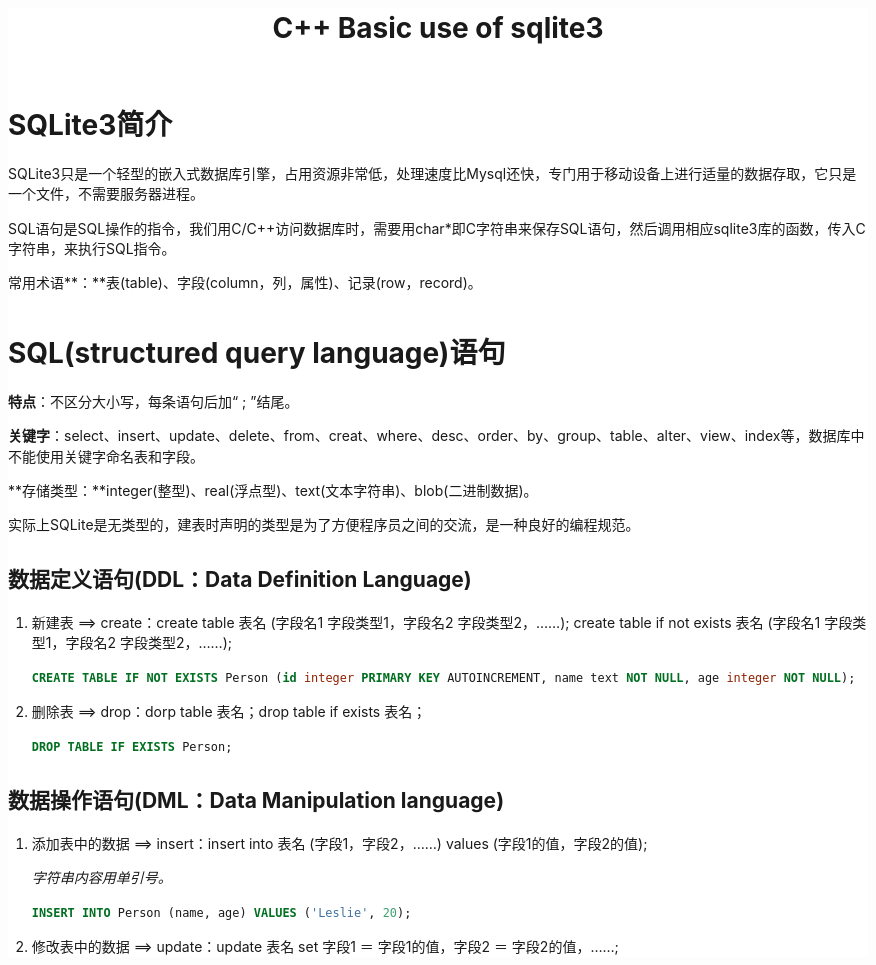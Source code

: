 ﻿---
title: C++ Basic use of sqlite3
tags: C++ Database VS2019 SQLite3
edit: 2019-07-12
categories: C++
status: Completed
description: Basic operation of sqlite3 database through C++
---

# SQLite3简介

SQLite3只是一个轻型的嵌入式数据库引擎，占用资源非常低，处理速度比Mysql还快，专门用于移动设备上进行适量的数据存取，它只是一个文件，不需要服务器进程。

SQL语句是SQL操作的指令，我们用C/C++访问数据库时，需要用char*即C字符串来保存SQL语句，然后调用相应sqlite3库的函数，传入C字符串，来执行SQL指令。

常用术语**：**表(table)、字段(column，列，属性)、记录(row，record)。

# **SQL(structured query language)语句** 

**特点**：不区分大小写，每条语句后加“ ; ”结尾。

**关键字**：select、insert、update、delete、from、creat、where、desc、order、by、group、table、alter、view、index等，数据库中不能使用关键字命名表和字段。

**存储类型：**integer(整型)、real(浮点型)、text(文本字符串)、blob(二进制数据)。

实际上SQLite是无类型的，建表时声明的类型是为了方便程序员之间的交流，是一种良好的编程规范。

## 数据定义语句(DDL：Data Definition Language)

1. 新建表 ⟹ create：create table 表名 (字段名1 字段类型1，字段名2 字段类型2，……); create table if not exists 表名 (字段名1 字段类型1，字段名2 字段类型2，……);

   ```sql
   CREATE TABLE IF NOT EXISTS Person (id integer PRIMARY KEY AUTOINCREMENT, name text NOT NULL, age integer NOT NULL);
   ```

2. 删除表 ⟹ drop：dorp table 表名；drop table if exists 表名；

   ```sql
   DROP TABLE IF EXISTS Person; 
   ```

## 数据操作语句(DML：Data Manipulation language)

1. 添加表中的数据 ⟹ insert：insert into 表名 (字段1，字段2，……) values (字段1的值，字段2的值);

   *字符串内容用单引号。*

   ```sql
   INSERT INTO Person (name, age) VALUES ('Leslie', 20); 
   ```

2. 修改表中的数据 ⟹ update：update 表名 set 字段1 ＝ 字段1的值，字段2 ＝ 字段2的值，……;
